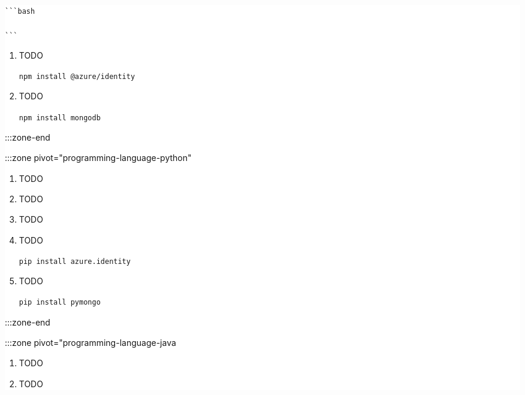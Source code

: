     ```bash

    ```
    
1. TODO

    ```bash
    npm install @azure/identity
    ```
    
1. TODO
    
    ```bash
    npm install mongodb
    ```

:::zone-end

:::zone pivot="programming-language-python"

1. TODO

    ```bash

    ```

1. TODO

    ```bash

    ```

1. TODO

    ```bash

    ```
    
1. TODO

    ```bash
    pip install azure.identity
    ```
    
1. TODO
    
    ```bash
    pip install pymongo
    ```

:::zone-end

:::zone pivot="programming-language-java

1. TODO

    ```bash

    ```

1. TODO

    ```bash
